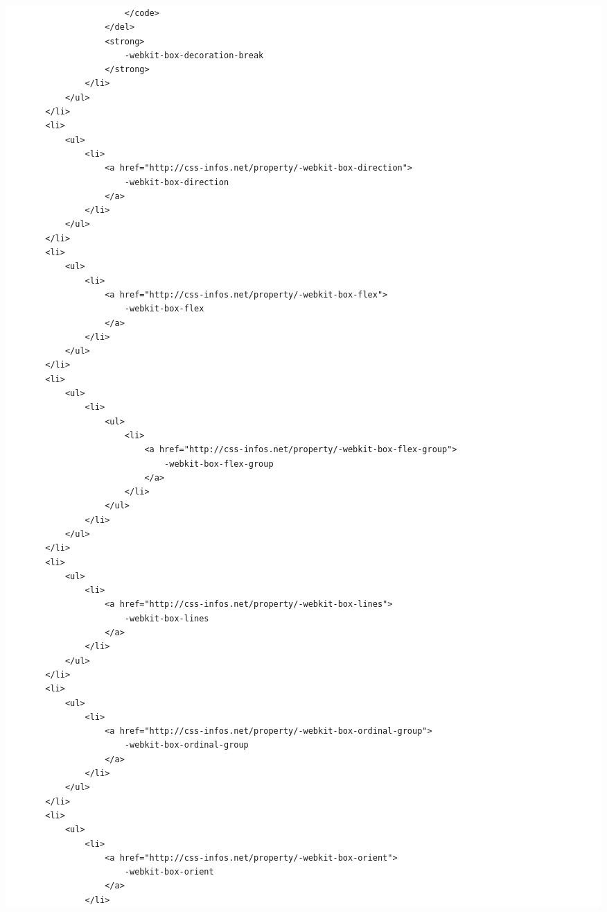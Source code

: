                             </code>
                        </del>
                        <strong>
                            -webkit-box-decoration-break
                        </strong>
                    </li>
                </ul>
            </li>
            <li>
                <ul>
                    <li>
                        <a href="http://css-infos.net/property/-webkit-box-direction">
                            -webkit-box-direction
                        </a>
                    </li>
                </ul>
            </li>
            <li>
                <ul>
                    <li>
                        <a href="http://css-infos.net/property/-webkit-box-flex">
                            -webkit-box-flex
                        </a>
                    </li>
                </ul>
            </li>
            <li>
                <ul>
                    <li>
                        <ul>
                            <li>
                                <a href="http://css-infos.net/property/-webkit-box-flex-group">
                                    -webkit-box-flex-group
                                </a>
                            </li>
                        </ul>
                    </li>
                </ul>
            </li>
            <li>
                <ul>
                    <li>
                        <a href="http://css-infos.net/property/-webkit-box-lines">
                            -webkit-box-lines
                        </a>
                    </li>
                </ul>
            </li>
            <li>
                <ul>
                    <li>
                        <a href="http://css-infos.net/property/-webkit-box-ordinal-group">
                            -webkit-box-ordinal-group
                        </a>
                    </li>
                </ul>
            </li>
            <li>
                <ul>
                    <li>
                        <a href="http://css-infos.net/property/-webkit-box-orient">
                            -webkit-box-orient
                        </a>
                    </li>